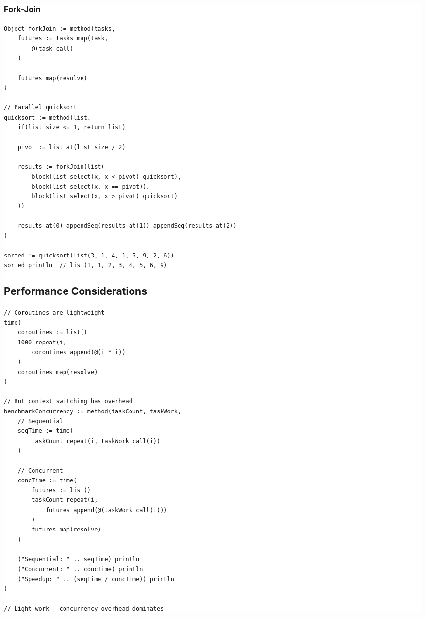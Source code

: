 ### Fork-Join

```io
Object forkJoin := method(tasks,
    futures := tasks map(task,
        @(task call)
    )
    
    futures map(resolve)
)

// Parallel quicksort
quicksort := method(list,
    if(list size <= 1, return list)
    
    pivot := list at(list size / 2)
    
    results := forkJoin(list(
        block(list select(x, x < pivot) quicksort),
        block(list select(x, x == pivot)),
        block(list select(x, x > pivot) quicksort)
    ))
    
    results at(0) appendSeq(results at(1)) appendSeq(results at(2))
)

sorted := quicksort(list(3, 1, 4, 1, 5, 9, 2, 6))
sorted println  // list(1, 1, 2, 3, 4, 5, 6, 9)
```

## Performance Considerations

```io
// Coroutines are lightweight
time(
    coroutines := list()
    1000 repeat(i,
        coroutines append(@(i * i))
    )
    coroutines map(resolve)
)

// But context switching has overhead
benchmarkConcurrency := method(taskCount, taskWork,
    // Sequential
    seqTime := time(
        taskCount repeat(i, taskWork call(i))
    )
    
    // Concurrent
    concTime := time(
        futures := list()
        taskCount repeat(i,
            futures append(@(taskWork call(i)))
        )
        futures map(resolve)
    )
    
    ("Sequential: " .. seqTime) println
    ("Concurrent: " .. concTime) println
    ("Speedup: " .. (seqTime / concTime)) println
)

// Light work - concurrency overhead dominates
```